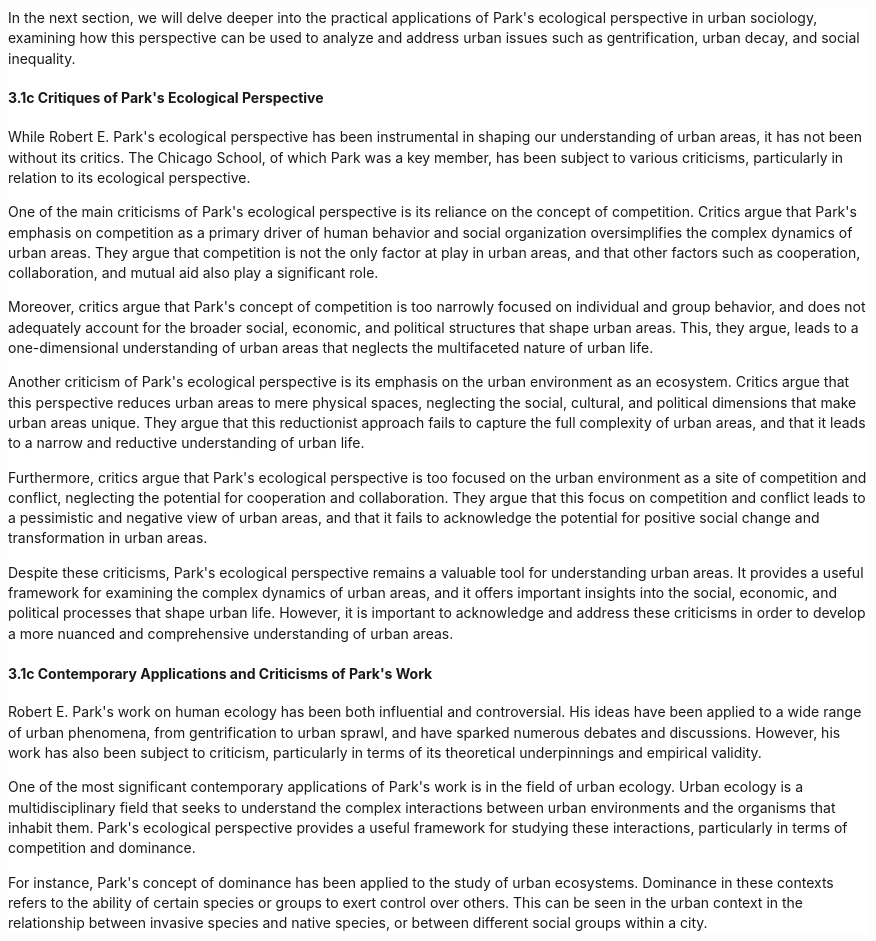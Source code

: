 In the next section, we will delve deeper into the practical applications of Park's ecological perspective in urban sociology, examining how this perspective can be used to analyze and address urban issues such as gentrification, urban decay, and social inequality.

#### 3.1c Critiques of Park's Ecological Perspective

While Robert E. Park's ecological perspective has been instrumental in shaping our understanding of urban areas, it has not been without its critics. The Chicago School, of which Park was a key member, has been subject to various criticisms, particularly in relation to its ecological perspective.

One of the main criticisms of Park's ecological perspective is its reliance on the concept of competition. Critics argue that Park's emphasis on competition as a primary driver of human behavior and social organization oversimplifies the complex dynamics of urban areas. They argue that competition is not the only factor at play in urban areas, and that other factors such as cooperation, collaboration, and mutual aid also play a significant role.

Moreover, critics argue that Park's concept of competition is too narrowly focused on individual and group behavior, and does not adequately account for the broader social, economic, and political structures that shape urban areas. This, they argue, leads to a one-dimensional understanding of urban areas that neglects the multifaceted nature of urban life.

Another criticism of Park's ecological perspective is its emphasis on the urban environment as an ecosystem. Critics argue that this perspective reduces urban areas to mere physical spaces, neglecting the social, cultural, and political dimensions that make urban areas unique. They argue that this reductionist approach fails to capture the full complexity of urban areas, and that it leads to a narrow and reductive understanding of urban life.

Furthermore, critics argue that Park's ecological perspective is too focused on the urban environment as a site of competition and conflict, neglecting the potential for cooperation and collaboration. They argue that this focus on competition and conflict leads to a pessimistic and negative view of urban areas, and that it fails to acknowledge the potential for positive social change and transformation in urban areas.

Despite these criticisms, Park's ecological perspective remains a valuable tool for understanding urban areas. It provides a useful framework for examining the complex dynamics of urban areas, and it offers important insights into the social, economic, and political processes that shape urban life. However, it is important to acknowledge and address these criticisms in order to develop a more nuanced and comprehensive understanding of urban areas.




#### 3.1c Contemporary Applications and Criticisms of Park's Work

Robert E. Park's work on human ecology has been both influential and controversial. His ideas have been applied to a wide range of urban phenomena, from gentrification to urban sprawl, and have sparked numerous debates and discussions. However, his work has also been subject to criticism, particularly in terms of its theoretical underpinnings and empirical validity.

One of the most significant contemporary applications of Park's work is in the field of urban ecology. Urban ecology is a multidisciplinary field that seeks to understand the complex interactions between urban environments and the organisms that inhabit them. Park's ecological perspective provides a useful framework for studying these interactions, particularly in terms of competition and dominance.

For instance, Park's concept of dominance has been applied to the study of urban ecosystems. Dominance in these contexts refers to the ability of certain species or groups to exert control over others. This can be seen in the urban context in the relationship between invasive species and native species, or between different social groups within a city.
